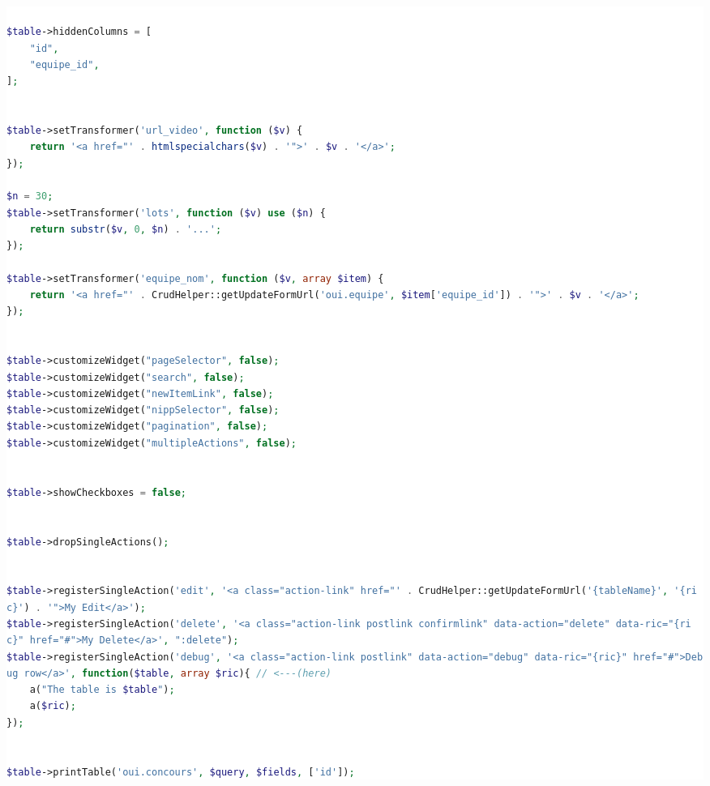 ```php

$table->hiddenColumns = [
    "id",
    "equipe_id",
];


$table->setTransformer('url_video', function ($v) {
    return '<a href="' . htmlspecialchars($v) . '">' . $v . '</a>';
});

$n = 30;
$table->setTransformer('lots', function ($v) use ($n) {
    return substr($v, 0, $n) . '...';
});

$table->setTransformer('equipe_nom', function ($v, array $item) {
    return '<a href="' . CrudHelper::getUpdateFormUrl('oui.equipe', $item['equipe_id']) . '">' . $v . '</a>';
});


$table->customizeWidget("pageSelector", false);
$table->customizeWidget("search", false);
$table->customizeWidget("newItemLink", false);
$table->customizeWidget("nippSelector", false);
$table->customizeWidget("pagination", false);
$table->customizeWidget("multipleActions", false);


$table->showCheckboxes = false;


$table->dropSingleActions();


$table->registerSingleAction('edit', '<a class="action-link" href="' . CrudHelper::getUpdateFormUrl('{tableName}', '{ric}') . '">My Edit</a>');
$table->registerSingleAction('delete', '<a class="action-link postlink confirmlink" data-action="delete" data-ric="{ric}" href="#">My Delete</a>', ":delete");
$table->registerSingleAction('debug', '<a class="action-link postlink" data-action="debug" data-ric="{ric}" href="#">Debug row</a>', function($table, array $ric){ // <---(here)
    a("The table is $table");
    a($ric);
});


$table->printTable('oui.concours', $query, $fields, ['id']);

```
